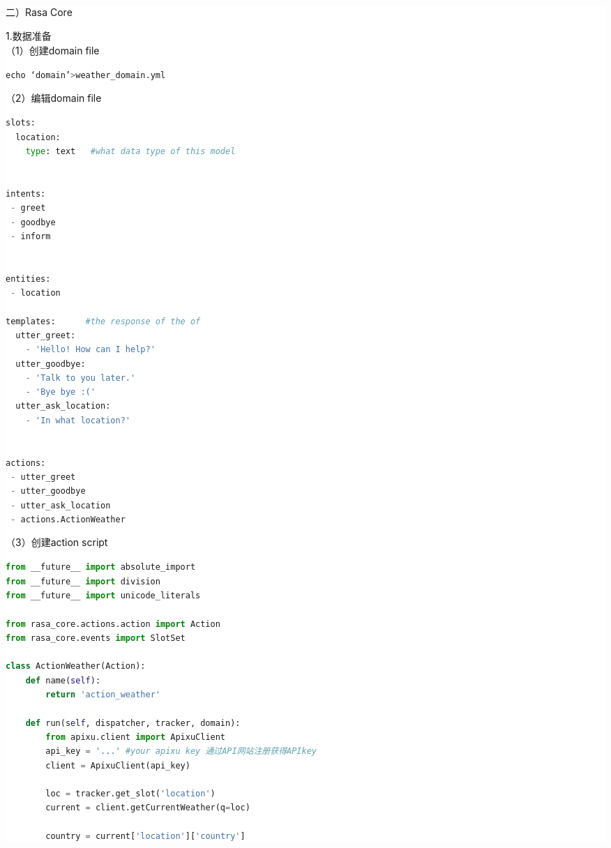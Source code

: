 

二）Rasa Core<br> 
 
 


1.数据准备<br>
（1）创建domain file<br>
```python
echo ‘domain’>weather_domain.yml
```

（2）编辑domain file<br>
```python
slots:
  location:
    type: text   #what data type of this model


intents:
 - greet
 - goodbye
 - inform


entities:
 - location

templates:      #the response of the of 
  utter_greet:
    - 'Hello! How can I help?'
  utter_goodbye:
    - 'Talk to you later.'
    - 'Bye bye :('
  utter_ask_location:
    - 'In what location?'


actions:
 - utter_greet
 - utter_goodbye
 - utter_ask_location
 - actions.ActionWeather
```

（3）创建action script<br>
```python
from __future__ import absolute_import
from __future__ import division
from __future__ import unicode_literals

from rasa_core.actions.action import Action
from rasa_core.events import SlotSet

class ActionWeather(Action):
	def name(self):
		return 'action_weather'
		
	def run(self, dispatcher, tracker, domain):
		from apixu.client import ApixuClient
		api_key = '...' #your apixu key 通过API网站注册获得APIkey
		client = ApixuClient(api_key)
		
		loc = tracker.get_slot('location')
		current = client.getCurrentWeather(q=loc)
		
		country = current['location']['country']
```